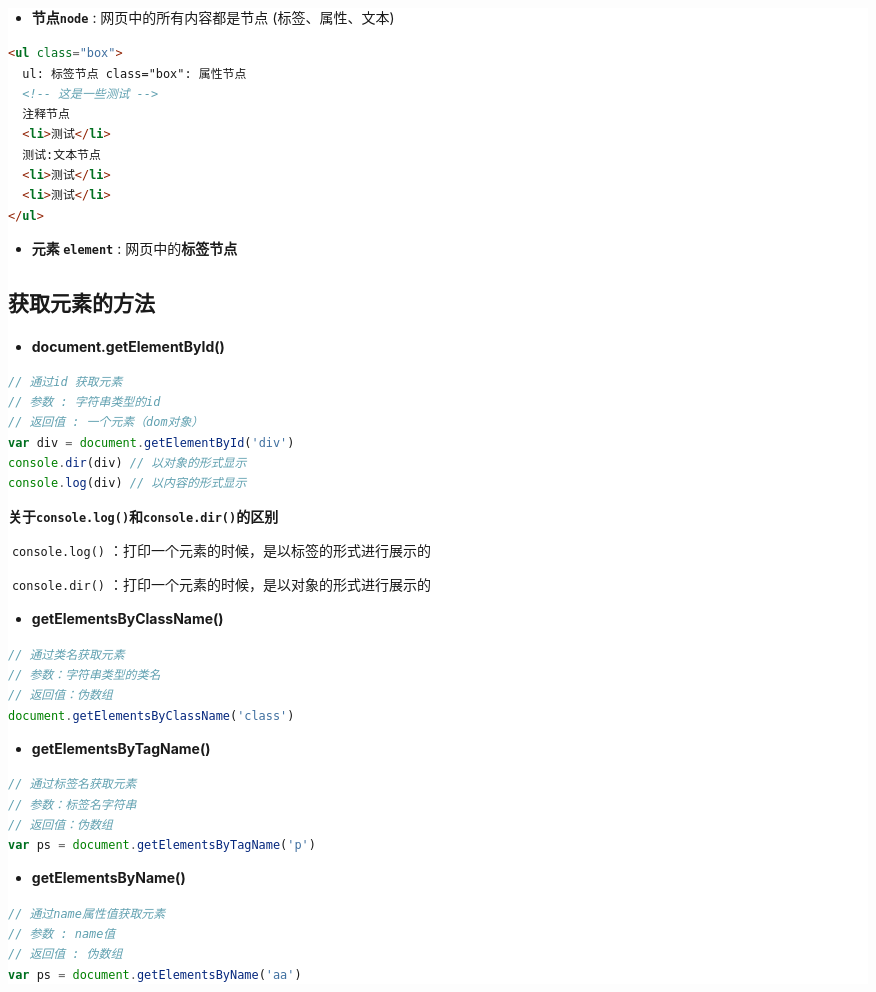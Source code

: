 - **节点`node`** : 网页中的所有内容都是节点 (标签、属性、文本)

```html
<ul class="box">
  ul: 标签节点 class="box": 属性节点
  <!-- 这是一些测试 -->
  注释节点
  <li>测试</li>
  测试:文本节点
  <li>测试</li>
  <li>测试</li>
</ul>
```

- **元素 `element`** : 网页中的**标签节点**

## 获取元素的方法

- **document.getElementById()**

```javascript
// 通过id 获取元素
// 参数 : 字符串类型的id
// 返回值 : 一个元素（dom对象）
var div = document.getElementById('div')
console.dir(div) // 以对象的形式显示
console.log(div) // 以内容的形式显示
```

​ **关于`console.log()`和`console.dir()`的区别**

​ `console.log()` ：打印一个元素的时候，是以标签的形式进行展示的

​ `console.dir()` ：打印一个元素的时候，是以对象的形式进行展示的

- **getElementsByClassName()**

```javascript
// 通过类名获取元素
// 参数：字符串类型的类名
// 返回值：伪数组
document.getElementsByClassName('class')
```

- **getElementsByTagName()**

```js
// 通过标签名获取元素
// 参数：标签名字符串
// 返回值：伪数组
var ps = document.getElementsByTagName('p')
```

- **getElementsByName()**

```javascript
// 通过name属性值获取元素
// 参数 : name值
// 返回值 : 伪数组
var ps = document.getElementsByName('aa')
```
